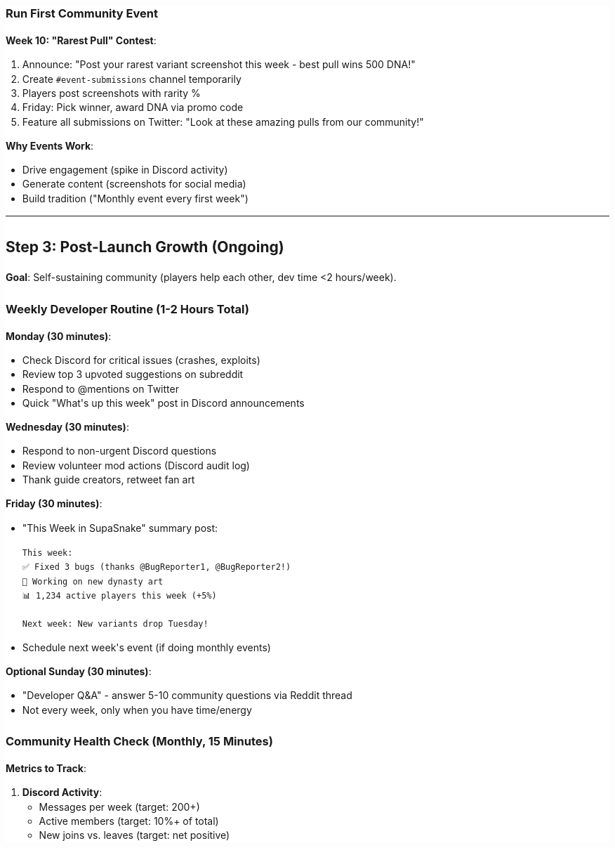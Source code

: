 ### Run First Community Event

**Week 10: "Rarest Pull" Contest**:
1. Announce: "Post your rarest variant screenshot this week - best pull wins 500 DNA!"
2. Create `#event-submissions` channel temporarily
3. Players post screenshots with rarity %
4. Friday: Pick winner, award DNA via promo code
5. Feature all submissions on Twitter: "Look at these amazing pulls from our community!"

**Why Events Work**:
- Drive engagement (spike in Discord activity)
- Generate content (screenshots for social media)
- Build tradition ("Monthly event every first week")

---

## Step 3: Post-Launch Growth (Ongoing)

**Goal**: Self-sustaining community (players help each other, dev time <2 hours/week).

### Weekly Developer Routine (1-2 Hours Total)

**Monday (30 minutes)**:
- Check Discord for critical issues (crashes, exploits)
- Review top 3 upvoted suggestions on subreddit
- Respond to @mentions on Twitter
- Quick "What's up this week" post in Discord announcements

**Wednesday (30 minutes)**:
- Respond to non-urgent Discord questions
- Review volunteer mod actions (Discord audit log)
- Thank guide creators, retweet fan art

**Friday (30 minutes)**:
- "This Week in SupaSnake" summary post:
  ```
  This week:
  ✅ Fixed 3 bugs (thanks @BugReporter1, @BugReporter2!)
  🎨 Working on new dynasty art
  📊 1,234 active players this week (+5%)

  Next week: New variants drop Tuesday!
  ```
- Schedule next week's event (if doing monthly events)

**Optional Sunday (30 minutes)**:
- "Developer Q&A" - answer 5-10 community questions via Reddit thread
- Not every week, only when you have time/energy

### Community Health Check (Monthly, 15 Minutes)

**Metrics to Track**:
1. **Discord Activity**:
   - Messages per week (target: 200+)
   - Active members (target: 10%+ of total)
   - New joins vs. leaves (target: net positive)
